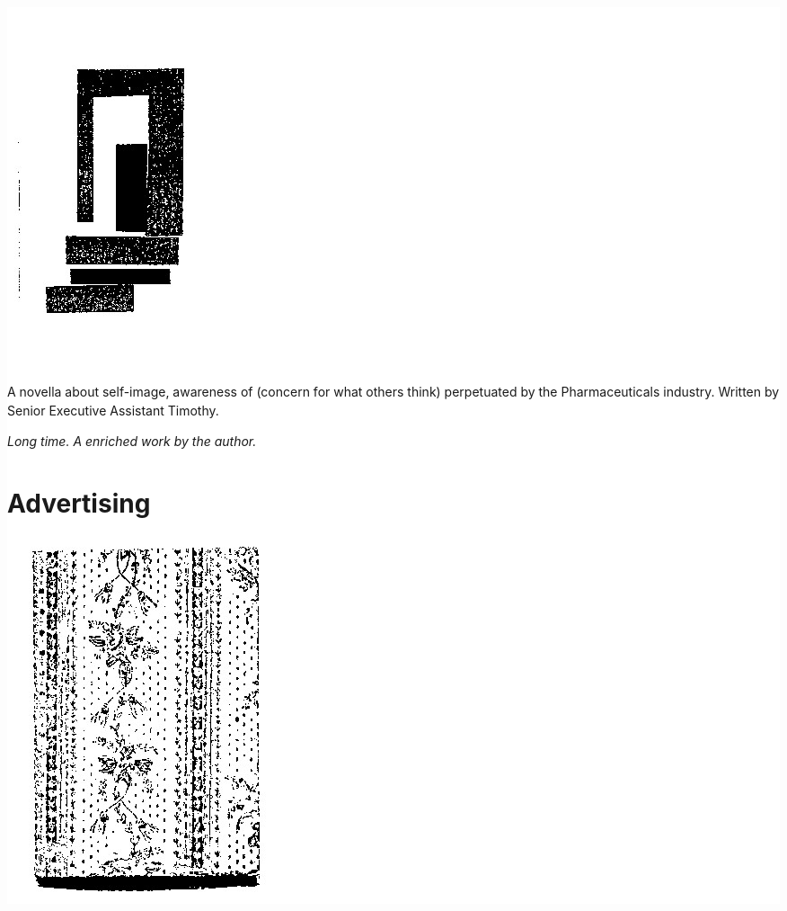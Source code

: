 ![](assets/books/7.jpg)  

A novella about self-image, awareness of (concern for what others think) perpetuated by the Pharmaceuticals industry. Written by Senior Executive Assistant Timothy.

*Long time. A enriched work by the author.*

# Advertising

![](assets/books/25.jpg)  
